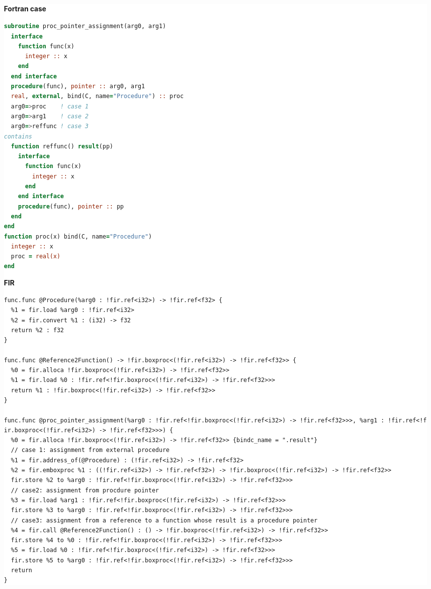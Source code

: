 **Fortran case**
```fortran
subroutine proc_pointer_assignment(arg0, arg1)
  interface
    function func(x)
      integer :: x
    end
  end interface
  procedure(func), pointer :: arg0, arg1
  real, external, bind(C, name="Procedure") :: proc
  arg0=>proc    ! case 1
  arg0=>arg1    ! case 2
  arg0=>reffunc ! case 3
contains
  function reffunc() result(pp)
    interface
      function func(x)
        integer :: x
      end
    end interface
    procedure(func), pointer :: pp
  end
end
function proc(x) bind(C, name="Procedure")
  integer :: x
  proc = real(x)
end
```

**FIR**
```
func.func @Procedure(%arg0 : !fir.ref<i32>) -> !fir.ref<f32> {
  %1 = fir.load %arg0 : !fir.ref<i32>
  %2 = fir.convert %1 : (i32) -> f32
  return %2 : f32
}

func.func @Reference2Function() -> !fir.boxproc<(!fir.ref<i32>) -> !fir.ref<f32>> {
  %0 = fir.alloca !fir.boxproc<(!fir.ref<i32>) -> !fir.ref<f32>>
  %1 = fir.load %0 : !fir.ref<!fir.boxproc<(!fir.ref<i32>) -> !fir.ref<f32>>>
  return %1 : !fir.boxproc<(!fir.ref<i32>) -> !fir.ref<f32>>
}

func.func @proc_pointer_assignment(%arg0 : !fir.ref<!fir.boxproc<(!fir.ref<i32>) -> !fir.ref<f32>>>, %arg1 : !fir.ref<!fir.boxproc<(!fir.ref<i32>) -> !fir.ref<f32>>>) {
  %0 = fir.alloca !fir.boxproc<(!fir.ref<i32>) -> !fir.ref<f32>> {bindc_name = ".result"}
  // case 1: assignment from external procedure
  %1 = fir.address_of(@Procedure) : (!fir.ref<i32>) -> !fir.ref<f32>
  %2 = fir.emboxproc %1 : ((!fir.ref<i32>) -> !fir.ref<f32>) -> !fir.boxproc<(!fir.ref<i32>) -> !fir.ref<f32>>
  fir.store %2 to %arg0 : !fir.ref<!fir.boxproc<(!fir.ref<i32>) -> !fir.ref<f32>>>
  // case2: assignment from procdure pointer
  %3 = fir.load %arg1 : !fir.ref<!fir.boxproc<(!fir.ref<i32>) -> !fir.ref<f32>>>
  fir.store %3 to %arg0 : !fir.ref<!fir.boxproc<(!fir.ref<i32>) -> !fir.ref<f32>>>
  // case3: assignment from a reference to a function whose result is a procedure pointer
  %4 = fir.call @Reference2Function() : () -> !fir.boxproc<(!fir.ref<i32>) -> !fir.ref<f32>>
  fir.store %4 to %0 : !fir.ref<!fir.boxproc<(!fir.ref<i32>) -> !fir.ref<f32>>>
  %5 = fir.load %0 : !fir.ref<!fir.boxproc<(!fir.ref<i32>) -> !fir.ref<f32>>>
  fir.store %5 to %arg0 : !fir.ref<!fir.boxproc<(!fir.ref<i32>) -> !fir.ref<f32>>>
  return
}
```
